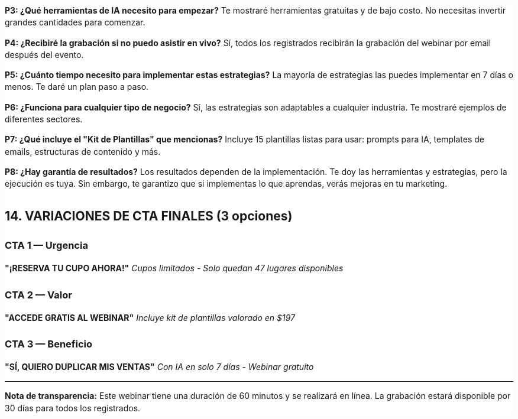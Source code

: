 **P3: ¿Qué herramientas de IA necesito para empezar?**
Te mostraré herramientas gratuitas y de bajo costo. No necesitas invertir grandes cantidades para comenzar.

**P4: ¿Recibiré la grabación si no puedo asistir en vivo?**
Sí, todos los registrados recibirán la grabación del webinar por email después del evento.

**P5: ¿Cuánto tiempo necesito para implementar estas estrategias?**
La mayoría de estrategias las puedes implementar en 7 días o menos. Te daré un plan paso a paso.

**P6: ¿Funciona para cualquier tipo de negocio?**
Sí, las estrategias son adaptables a cualquier industria. Te mostraré ejemplos de diferentes sectores.

**P7: ¿Qué incluye el "Kit de Plantillas" que mencionas?**
Incluye 15 plantillas listas para usar: prompts para IA, templates de emails, estructuras de contenido y más.

**P8: ¿Hay garantía de resultados?**
Los resultados dependen de la implementación. Te doy las herramientas y estrategias, pero la ejecución es tuya. Sin embargo, te garantizo que si implementas lo que aprendas, verás mejoras en tu marketing.

## 14. VARIACIONES DE CTA FINALES (3 opciones)

### CTA 1 — Urgencia
**"¡RESERVA TU CUPO AHORA!"**
*Cupos limitados - Solo quedan 47 lugares disponibles*

### CTA 2 — Valor
**"ACCEDE GRATIS AL WEBINAR"**
*Incluye kit de plantillas valorado en $197*

### CTA 3 — Beneficio
**"SÍ, QUIERO DUPLICAR MIS VENTAS"**
*Con IA en solo 7 días - Webinar gratuito*

---

**Nota de transparencia:** Este webinar tiene una duración de 60 minutos y se realizará en línea. La grabación estará disponible por 30 días para todos los registrados.
